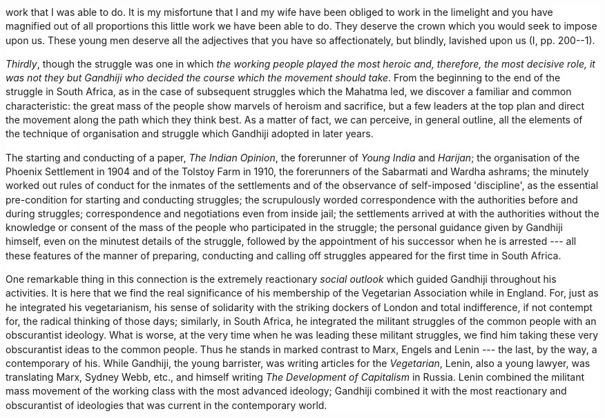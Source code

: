 work that I was able to do. It is my misfortune that I and my wife
have been obliged to work in the limelight and you have magnified
out of all proportions this little work we have been able to do. They
deserve the crown which you would seek to impose upon us. These
young men deserve all the adjectives that you have so affectionately,
but blindly, lavished upon us (I, pp. 200--1).

_Thirdly_, though the struggle was one in which _the working
people played the most heroic and, therefore, the most decisive
role, it was not they but Gandhiji who decided the course which
the movement should take_. From the beginning to the end of
the struggle in South Africa, as in the case of subsequent struggles
which the Mahatma led, we discover a familiar and common
characteristic: the great mass of the people show marvels of
heroism and sacrifice, but a few leaders at the top plan and
direct the movement along the path which they think best. As
a matter of fact, we can perceive, in general outline, all the
elements of the technique of organisation and struggle which
Gandhiji adopted in later years.

The starting and conducting of a paper, _The Indian Opinion_,
the forerunner of _Young India_ and _Harijan_; the organisation of
the Phoenix Settlement in 1904 and of the Tolstoy Farm in
1910, the forerunners of the Sabarmati and Wardha ashrams;
the minutely worked out rules of conduct for the inmates of the
settlements and of the observance of self-imposed 'discipline',
as the essential pre-condition for starting and conducting struggles;
the scrupulously worded correspondence with the authorities
before and during struggles; correspondence and negotiations
even from inside jail; the settlements arrived at with the
authorities without the knowledge or consent of the mass of the
people who participated in the struggle; the personal guidance
given by Gandhiji himself, even on the minutest details of the
struggle, followed by the appointment of his successor when he
is arrested --- all these features of the manner of preparing,
conducting and calling off struggles appeared for the first time
in South Africa.

One remarkable thing in this connection is the extremely
reactionary _social outlook_ which guided Gandhiji throughout
his activities. It is here that we find the real significance of his
membership of the Vegetarian Association while in England.
For, just as he integrated his vegetarianism, his sense of solidarity
with the striking dockers of London and total indifference,
if not contempt for, the radical thinking of those days; similarly,
in South Africa, he integrated the militant struggles of the common
people with an obscurantist ideology. What is worse, at
the very time when he was leading these militant struggles,
we find him taking these very obscurantist ideas to the common
people. Thus he stands in marked contrast to Marx, Engels
and Lenin --- the last, by the way, a contemporary of his.
While Gandhiji, the young barrister, was writing articles for the
_Vegetarian_, Lenin, also a young lawyer, was translating Marx,
Sydney Webb, etc., and himself writing _The Development of
Capitalism_ in Russia. Lenin combined the militant mass movement
of the working class with the most advanced ideology;
Gandhiji combined it with the most reactionary and obscurantist
of ideologies that was current in the contemporary world.

